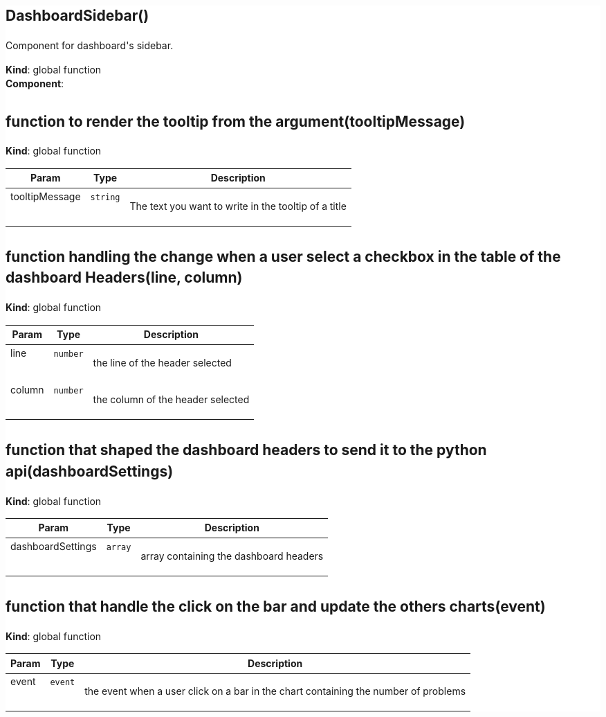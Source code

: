 ## DashboardSidebar()
<p>Component for dashboard's sidebar.</p>

**Kind**: global function  
**Component**:   
<a name="function to render the tooltip from the argument"></a>

## function to render the tooltip from the argument(tooltipMessage)
**Kind**: global function  

| Param | Type | Description |
| --- | --- | --- |
| tooltipMessage | <code>string</code> | <p>The text you want to write in the tooltip of a title</p> |

<a name="function handling the change when a user select a checkbox in the table of the dashboard Headers"></a>

## function handling the change when a user select a checkbox in the table of the dashboard Headers(line, column)
**Kind**: global function  

| Param | Type | Description |
| --- | --- | --- |
| line | <code>number</code> | <p>the line of the header selected</p> |
| column | <code>number</code> | <p>the column of the header selected</p> |

<a name="function that shaped the dashboard headers to send it to the python api"></a>

## function that shaped the dashboard headers to send it to the python api(dashboardSettings)
**Kind**: global function  

| Param | Type | Description |
| --- | --- | --- |
| dashboardSettings | <code>array</code> | <p>array containing the dashboard headers</p> |

<a name="function that handle the click on the bar and update the others charts"></a>

## function that handle the click on the bar and update the others charts(event)
**Kind**: global function  

| Param | Type | Description |
| --- | --- | --- |
| event | <code>event</code> | <p>the event when a user click on a bar in the chart containing the number of problems</p> |

<a name="function that checks if an alert should be rised and then redirect to the next multitoken"></a>
